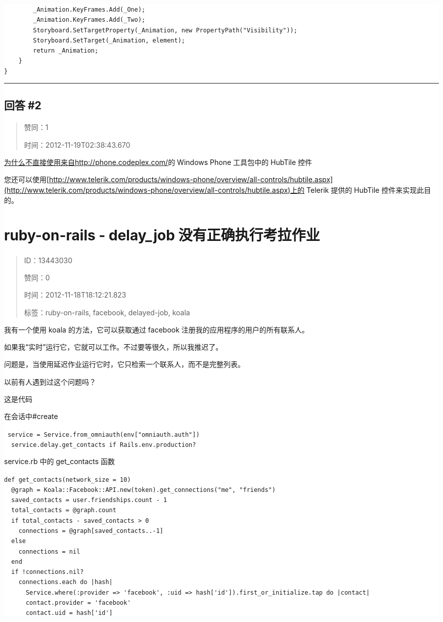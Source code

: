 ```
        _Animation.KeyFrames.Add(_One);
        _Animation.KeyFrames.Add(_Two);
        Storyboard.SetTargetProperty(_Animation, new PropertyPath("Visibility"));
        Storyboard.SetTarget(_Animation, element);
        return _Animation;
    }
} 
```

* * *

## 回答 #2

> 赞同：1
> 
> 时间：2012-11-19T02:38:43.670

[为什么不直接使用来自http://phone.codeplex.com/](http://phone.codeplex.com/)的 Windows Phone 工具包中的 HubTile 控件

您还可以使用[http://www.telerik.com/products/windows-phone/overview/all-controls/hubtile.aspx](http://www.telerik.com/products/windows-phone/overview/all-controls/hubtile.aspx)上的 Telerik 提供的 HubTile 控件来实现此目的。

# ruby-on-rails - delay_job 没有正确执行考拉作业

> ID：13443030
> 
> 赞同：0
> 
> 时间：2012-11-18T18:12:21.823
> 
> 标签：ruby-on-rails, facebook, delayed-job, koala

我有一个使用 koala 的方法，它可以获取通过 facebook 注册我的应用程序的用户的所有联系人。

如果我“实时”运行它，它就可以工作。不过要等很久，所以我推迟了。

问题是，当使用延迟作业运行它时，它只检索一个联系人，而不是完整列表。

以前有人遇到过这个问题吗？

这是代码

在会话中#create

```
 service = Service.from_omniauth(env["omniauth.auth"])
  service.delay.get_contacts if Rails.env.production? 
```

service.rb 中的 get_contacts 函数

```
def get_contacts(network_size = 10)
  @graph = Koala::Facebook::API.new(token).get_connections("me", "friends")
  saved_contacts = user.friendships.count - 1
  total_contacts = @graph.count
  if total_contacts - saved_contacts > 0
    connections = @graph[saved_contacts..-1]
  else
    connections = nil
  end
  if !connections.nil?
    connections.each do |hash|
      Service.where(:provider => 'facebook', :uid => hash['id']).first_or_initialize.tap do |contact|
      contact.provider = 'facebook'
      contact.uid = hash['id']
```